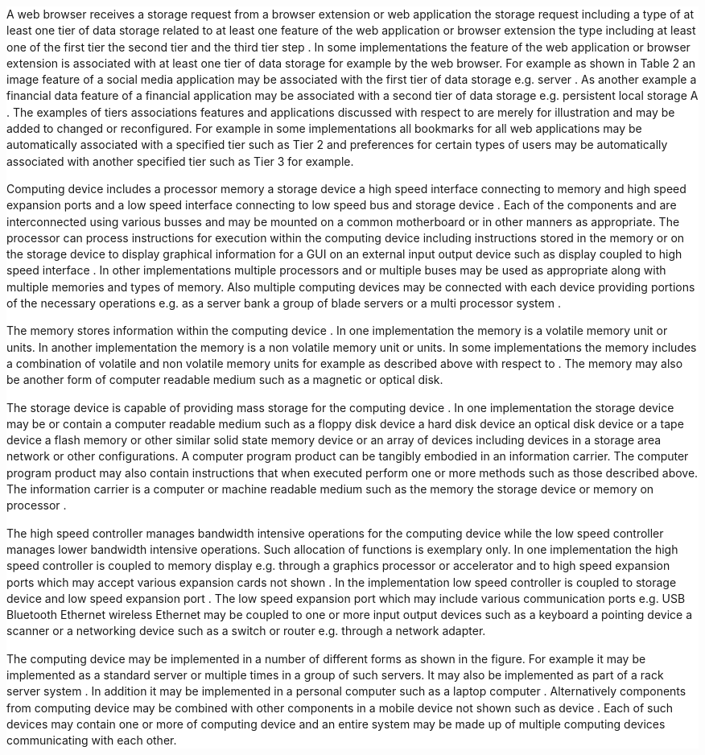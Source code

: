 A web browser receives a storage request from a browser extension or web application the storage request including a type of at least one tier of data storage related to at least one feature of the web application or browser extension the type including at least one of the first tier the second tier and the third tier step . In some implementations the feature of the web application or browser extension is associated with at least one tier of data storage for example by the web browser. For example as shown in Table 2 an image feature of a social media application may be associated with the first tier of data storage e.g. server . As another example a financial data feature of a financial application may be associated with a second tier of data storage e.g. persistent local storage A . The examples of tiers associations features and applications discussed with respect to are merely for illustration and may be added to changed or reconfigured. For example in some implementations all bookmarks for all web applications may be automatically associated with a specified tier such as Tier 2 and preferences for certain types of users may be automatically associated with another specified tier such as Tier 3 for example.

Computing device includes a processor memory a storage device a high speed interface connecting to memory and high speed expansion ports and a low speed interface connecting to low speed bus and storage device . Each of the components and are interconnected using various busses and may be mounted on a common motherboard or in other manners as appropriate. The processor can process instructions for execution within the computing device including instructions stored in the memory or on the storage device to display graphical information for a GUI on an external input output device such as display coupled to high speed interface . In other implementations multiple processors and or multiple buses may be used as appropriate along with multiple memories and types of memory. Also multiple computing devices may be connected with each device providing portions of the necessary operations e.g. as a server bank a group of blade servers or a multi processor system .

The memory stores information within the computing device . In one implementation the memory is a volatile memory unit or units. In another implementation the memory is a non volatile memory unit or units. In some implementations the memory includes a combination of volatile and non volatile memory units for example as described above with respect to . The memory may also be another form of computer readable medium such as a magnetic or optical disk.

The storage device is capable of providing mass storage for the computing device . In one implementation the storage device may be or contain a computer readable medium such as a floppy disk device a hard disk device an optical disk device or a tape device a flash memory or other similar solid state memory device or an array of devices including devices in a storage area network or other configurations. A computer program product can be tangibly embodied in an information carrier. The computer program product may also contain instructions that when executed perform one or more methods such as those described above. The information carrier is a computer or machine readable medium such as the memory the storage device or memory on processor .

The high speed controller manages bandwidth intensive operations for the computing device while the low speed controller manages lower bandwidth intensive operations. Such allocation of functions is exemplary only. In one implementation the high speed controller is coupled to memory display e.g. through a graphics processor or accelerator and to high speed expansion ports which may accept various expansion cards not shown . In the implementation low speed controller is coupled to storage device and low speed expansion port . The low speed expansion port which may include various communication ports e.g. USB Bluetooth Ethernet wireless Ethernet may be coupled to one or more input output devices such as a keyboard a pointing device a scanner or a networking device such as a switch or router e.g. through a network adapter.

The computing device may be implemented in a number of different forms as shown in the figure. For example it may be implemented as a standard server or multiple times in a group of such servers. It may also be implemented as part of a rack server system . In addition it may be implemented in a personal computer such as a laptop computer . Alternatively components from computing device may be combined with other components in a mobile device not shown such as device . Each of such devices may contain one or more of computing device and an entire system may be made up of multiple computing devices communicating with each other.
